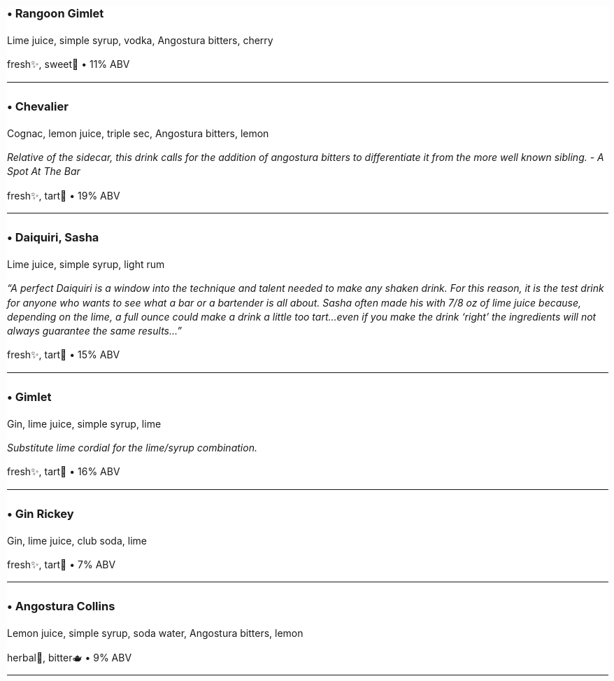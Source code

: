 
### • Rangoon Gimlet

Lime juice, simple syrup, vodka, Angostura bitters, cherry

fresh✨, sweet🍬 • 11% ABV

---

### • Chevalier

Cognac, lemon juice, triple sec, Angostura bitters, lemon

*Relative of the sidecar, this drink calls for the addition of angostura bitters to differentiate it from the more well known sibling. - A Spot At The Bar*

fresh✨, tart🍋 • 19% ABV

---

### • Daiquiri, Sasha

Lime juice, simple syrup, light rum

*“A perfect Daiquiri is a window into the technique and talent needed to make any shaken drink. For this reason, it is the test drink for anyone who wants to see what a bar or a bartender is all about. Sasha often made his with 7/8 oz of lime juice because, depending on the lime, a full ounce could make a drink a little too tart...even if you make the drink ‘right’ the ingredients will not always guarantee the same results...”*

fresh✨, tart🍋 • 15% ABV

---

### • Gimlet

Gin, lime juice, simple syrup, lime

*Substitute lime cordial for the lime/syrup combination.*

fresh✨, tart🍋 • 16% ABV

---

### • Gin Rickey

Gin, lime juice, club soda, lime

fresh✨, tart🍋 • 7% ABV

---

### • Angostura Collins

Lemon juice, simple syrup, soda water, Angostura bitters, lemon

herbal🌿, bitter🫖 • 9% ABV

---
